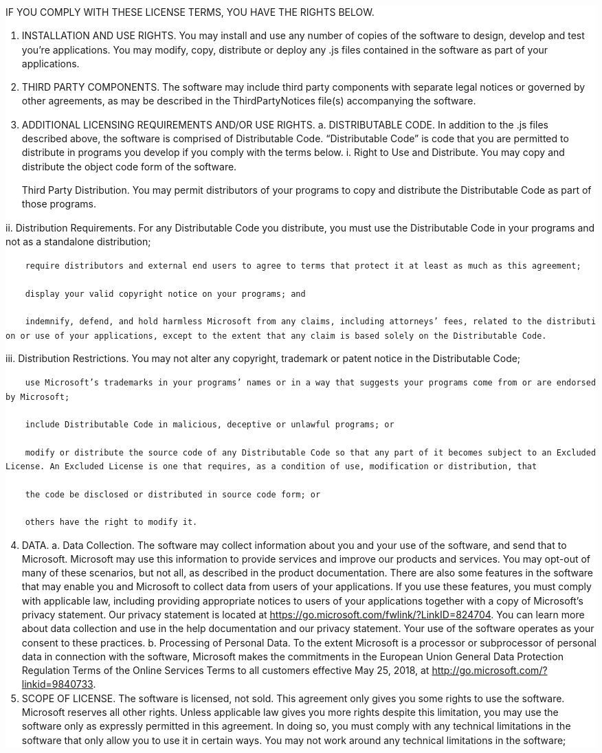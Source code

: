 IF YOU COMPLY WITH THESE LICENSE TERMS, YOU HAVE THE RIGHTS BELOW.

1.    INSTALLATION AND USE RIGHTS.
You may install and use any number of copies of the software to design, develop and test you’re applications.  You may modify, copy, distribute or deploy any .js files contained in the software as part of your applications.

2.    THIRD PARTY COMPONENTS. The software may include third party components with separate legal notices or governed by other agreements, as may be described in the ThirdPartyNotices file(s) accompanying the software.
3.    ADDITIONAL LICENSING REQUIREMENTS AND/OR USE RIGHTS.
a.     DISTRIBUTABLE CODE.  In addition to the .js files described above, the software is comprised of Distributable Code. “Distributable Code” is code that you are permitted to distribute in programs you develop if you comply with the terms below.
i.      Right to Use and Distribute.
        You may copy and distribute the object code form of the software.

        Third Party Distribution. You may permit distributors of your programs to copy and distribute the Distributable Code as part of those programs.

ii.     Distribution Requirements. For any Distributable Code you distribute, you must
        use the Distributable Code in your programs and not as a standalone distribution;

        require distributors and external end users to agree to terms that protect it at least as much as this agreement;

        display your valid copyright notice on your programs; and

        indemnify, defend, and hold harmless Microsoft from any claims, including attorneys’ fees, related to the distribution or use of your applications, except to the extent that any claim is based solely on the Distributable Code.

iii.   Distribution Restrictions. You may not
        alter any copyright, trademark or patent notice in the Distributable Code;

        use Microsoft’s trademarks in your programs’ names or in a way that suggests your programs come from or are endorsed by Microsoft;

        include Distributable Code in malicious, deceptive or unlawful programs; or

        modify or distribute the source code of any Distributable Code so that any part of it becomes subject to an Excluded License. An Excluded License is one that requires, as a condition of use, modification or distribution, that

        the code be disclosed or distributed in source code form; or

        others have the right to modify it.

4.    DATA.
a.     Data Collection. The software may collect information about you and your use of the software, and send that to Microsoft. Microsoft may use this information to provide services and improve our products and services.  You may opt-out of many of these scenarios, but not all, as described in the product documentation.  There are also some features in the software that may enable you and Microsoft to collect data from users of your applications. If you use these features, you must comply with applicable law, including providing appropriate notices to users of your applications together with a copy of Microsoft’s privacy statement. Our privacy statement is located at https://go.microsoft.com/fwlink/?LinkID=824704. You can learn more about data collection and use in the help documentation and our privacy statement. Your use of the software operates as your consent to these practices.
b.    Processing of Personal Data. To the extent Microsoft is a processor or subprocessor of personal data in connection with the software, Microsoft makes the commitments in the European Union General Data Protection Regulation Terms of the Online Services Terms to all customers effective May 25, 2018, at http://go.microsoft.com/?linkid=9840733.
5.    SCOPE OF LICENSE. The software is licensed, not sold. This agreement only gives you some rights to use the software. Microsoft reserves all other rights. Unless applicable law gives you more rights despite this limitation, you may use the software only as expressly permitted in this agreement. In doing so, you must comply with any technical limitations in the software that only allow you to use it in certain ways. You may not
        work around any technical limitations in the software;
